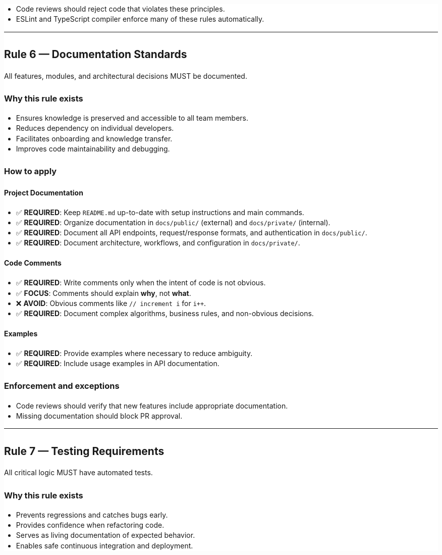 - Code reviews should reject code that violates these principles.
- ESLint and TypeScript compiler enforce many of these rules automatically.

---

## Rule 6 — Documentation Standards

All features, modules, and architectural decisions MUST be documented.

### Why this rule exists

- Ensures knowledge is preserved and accessible to all team members.
- Reduces dependency on individual developers.
- Facilitates onboarding and knowledge transfer.
- Improves code maintainability and debugging.

### How to apply

#### Project Documentation

- ✅ **REQUIRED**: Keep `README.md` up-to-date with setup instructions and main commands.
- ✅ **REQUIRED**: Organize documentation in `docs/public/` (external) and `docs/private/` (internal).
- ✅ **REQUIRED**: Document all API endpoints, request/response formats, and authentication in `docs/public/`.
- ✅ **REQUIRED**: Document architecture, workflows, and configuration in `docs/private/`.

#### Code Comments

- ✅ **REQUIRED**: Write comments only when the intent of code is not obvious.
- ✅ **FOCUS**: Comments should explain **why**, not **what**.
- ❌ **AVOID**: Obvious comments like `// increment i` for `i++`.
- ✅ **REQUIRED**: Document complex algorithms, business rules, and non-obvious decisions.

#### Examples

- ✅ **REQUIRED**: Provide examples where necessary to reduce ambiguity.
- ✅ **REQUIRED**: Include usage examples in API documentation.

### Enforcement and exceptions

- Code reviews should verify that new features include appropriate documentation.
- Missing documentation should block PR approval.

---

## Rule 7 — Testing Requirements

All critical logic MUST have automated tests.

### Why this rule exists

- Prevents regressions and catches bugs early.
- Provides confidence when refactoring code.
- Serves as living documentation of expected behavior.
- Enables safe continuous integration and deployment.
